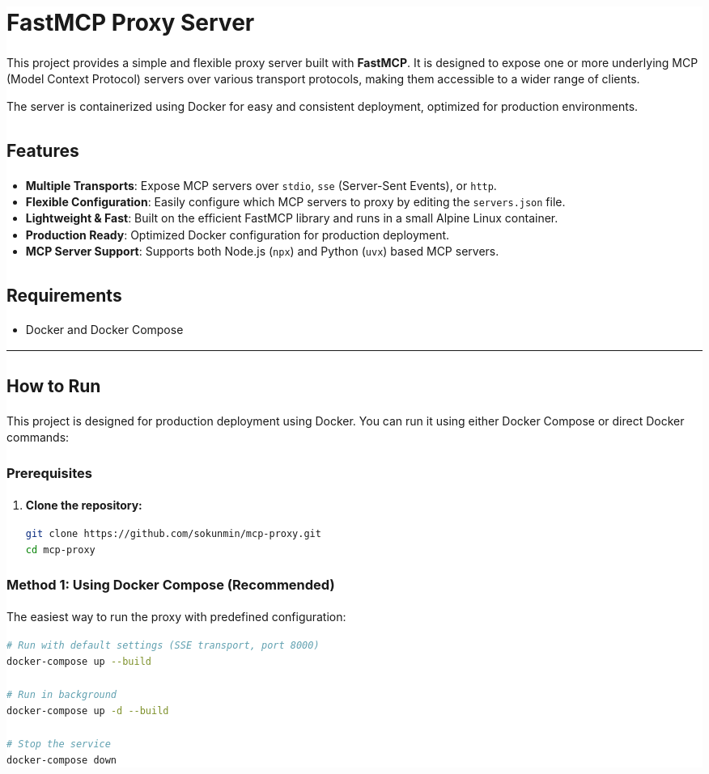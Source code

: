 
# FastMCP Proxy Server

This project provides a simple and flexible proxy server built with **FastMCP**. It is designed to expose one or more underlying MCP (Model Context Protocol) servers over various transport protocols, making them accessible to a wider range of clients.

The server is containerized using Docker for easy and consistent deployment, optimized for production environments.

## Features

- **Multiple Transports**: Expose MCP servers over `stdio`, `sse` (Server-Sent Events), or `http`.
- **Flexible Configuration**: Easily configure which MCP servers to proxy by editing the `servers.json` file.
- **Lightweight & Fast**: Built on the efficient FastMCP library and runs in a small Alpine Linux container.
- **Production Ready**: Optimized Docker configuration for production deployment.
- **MCP Server Support**: Supports both Node.js (`npx`) and Python (`uvx`) based MCP servers.

## Requirements

- Docker and Docker Compose

---

## How to Run

This project is designed for production deployment using Docker. You can run it using either Docker Compose or direct Docker commands:

### Prerequisites

1.  **Clone the repository:**
    ```bash
    git clone https://github.com/sokunmin/mcp-proxy.git
    cd mcp-proxy
    ```

### Method 1: Using Docker Compose (Recommended)

The easiest way to run the proxy with predefined configuration:

```bash
# Run with default settings (SSE transport, port 8000)
docker-compose up --build

# Run in background
docker-compose up -d --build

# Stop the service
docker-compose down
```
